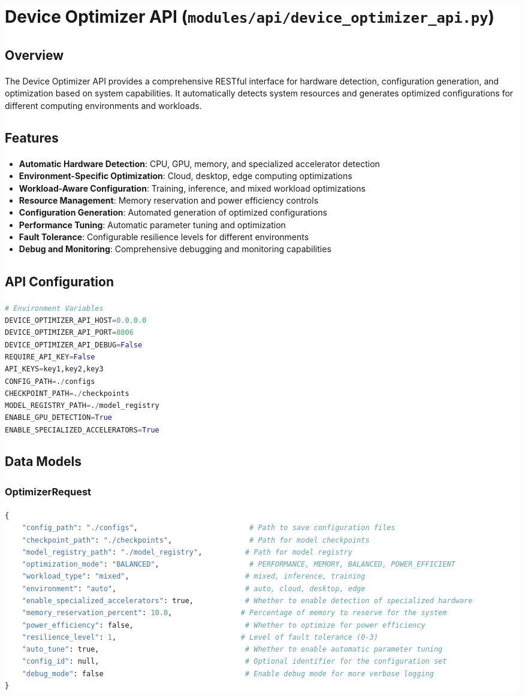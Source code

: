 # Device Optimizer API (`modules/api/device_optimizer_api.py`)

## Overview

The Device Optimizer API provides a comprehensive RESTful interface for hardware detection, configuration generation, and optimization based on system capabilities. It automatically detects system resources and generates optimized configurations for different computing environments and workloads.

## Features

- **Automatic Hardware Detection**: CPU, GPU, memory, and specialized accelerator detection
- **Environment-Specific Optimization**: Cloud, desktop, edge computing optimizations
- **Workload-Aware Configuration**: Training, inference, and mixed workload optimizations
- **Resource Management**: Memory reservation and power efficiency controls
- **Configuration Generation**: Automated generation of optimized configurations
- **Performance Tuning**: Automatic parameter tuning and optimization
- **Fault Tolerance**: Configurable resilience levels for different environments
- **Debug and Monitoring**: Comprehensive debugging and monitoring capabilities

## API Configuration

```python
# Environment Variables
DEVICE_OPTIMIZER_API_HOST=0.0.0.0
DEVICE_OPTIMIZER_API_PORT=8006
DEVICE_OPTIMIZER_API_DEBUG=False
REQUIRE_API_KEY=False
API_KEYS=key1,key2,key3
CONFIG_PATH=./configs
CHECKPOINT_PATH=./checkpoints
MODEL_REGISTRY_PATH=./model_registry
ENABLE_GPU_DETECTION=True
ENABLE_SPECIALIZED_ACCELERATORS=True
```

## Data Models

### OptimizerRequest
```python
{
    "config_path": "./configs",                          # Path to save configuration files
    "checkpoint_path": "./checkpoints",                  # Path for model checkpoints
    "model_registry_path": "./model_registry",          # Path for model registry
    "optimization_mode": "BALANCED",                     # PERFORMANCE, MEMORY, BALANCED, POWER_EFFICIENT
    "workload_type": "mixed",                           # mixed, inference, training
    "environment": "auto",                              # auto, cloud, desktop, edge
    "enable_specialized_accelerators": true,            # Whether to enable detection of specialized hardware
    "memory_reservation_percent": 10.0,                # Percentage of memory to reserve for the system
    "power_efficiency": false,                          # Whether to optimize for power efficiency
    "resilience_level": 1,                             # Level of fault tolerance (0-3)
    "auto_tune": true,                                  # Whether to enable automatic parameter tuning
    "config_id": null,                                  # Optional identifier for the configuration set
    "debug_mode": false                                 # Enable debug mode for more verbose logging
}
```